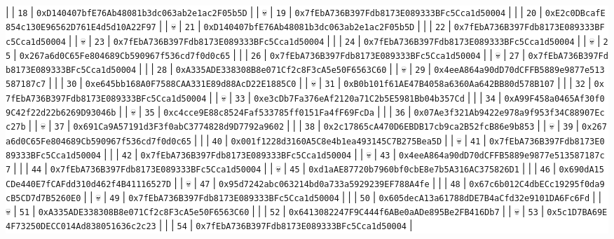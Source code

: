 |  | `18` | `0xD140407bfE76Ab48081b3dc063ab2e1ac2F05b5D` |
| 💀 | `19` | `0x7fEbA736B397Fdb8173E089333BFc5Cca1d50004` |
|  | `20` | `0xE2c0DBcafE854c130E96562D761E4d5d10A22F97` |
| 💀 | `21` | `0xD140407bfE76Ab48081b3dc063ab2e1ac2F05b5D` |
|  | `22` | `0x7fEbA736B397Fdb8173E089333BFc5Cca1d50004` |
| 💀 | `23` | `0x7fEbA736B397Fdb8173E089333BFc5Cca1d50004` |
|  | `24` | `0x7fEbA736B397Fdb8173E089333BFc5Cca1d50004` |
| 💀 | `25` | `0x267a6d0C65Fe804689Cb590967f536cd7f0d0c65` |
|  | `26` | `0x7fEbA736B397Fdb8173E089333BFc5Cca1d50004` |
| 💀 | `27` | `0x7fEbA736B397Fdb8173E089333BFc5Cca1d50004` |
|  | `28` | `0xA335ADE338308B8e071Cf2c8F3cA5e50F6563C60` |
| 💀 | `29` | `0x4eeA864a90dD70dCFFB5889e9877e513587187c7` |
|  | `30` | `0xe645bb168A0F7588CAA331E89d88AcD22E1885C0` |
| 💀 | `31` | `0xB0b101f61AE47B4058a6360Aa642BB80d578B107` |
|  | `32` | `0x7fEbA736B397Fdb8173E089333BFc5Cca1d50004` |
| 💀 | `33` | `0xe3cDb7Fa376eAf2120a71C2b5E5981Bb04b357Cd` |
|  | `34` | `0xA99F458a0465Af30f09C42f22d22b6269D93046b` |
| 💀 | `35` | `0xc4cce9E88c8524Faf533785ff0151Fa4fF69FcDa` |
|  | `36` | `0x07Ae3f321Ab9422e978a9f953f34C88907Ecc27b` |
| 💀 | `37` | `0x691Ca9A57191d3F3f0abC3774828d9D7792a9602` |
|  | `38` | `0x2c17865cA470D6EBDB17cb9ca2B52fcB86e9b853` |
| 💀 | `39` | `0x267a6d0C65Fe804689Cb590967f536cd7f0d0c65` |
|  | `40` | `0x001f1228d3160A5C8e4b1ea493145C7B275Bea5D` |
| 💀 | `41` | `0x7fEbA736B397Fdb8173E089333BFc5Cca1d50004` |
|  | `42` | `0x7fEbA736B397Fdb8173E089333BFc5Cca1d50004` |
| 💀 | `43` | `0x4eeA864a90dD70dCFFB5889e9877e513587187c7` |
|  | `44` | `0x7fEbA736B397Fdb8173E089333BFc5Cca1d50004` |
| 💀 | `45` | `0xd1aAE87720b7960bf0cbE8e7b5A316AC375826D1` |
|  | `46` | `0x690dA15CDe440E7fCAFdd310d462f4B41116527D` |
| 💀 | `47` | `0x95d7242abc063214bd0a733a5929239EF788A4fe` |
|  | `48` | `0x67c6b012C4dbECc19295f0da9cB5CD7d7B5260E0` |
| 💀 | `49` | `0x7fEbA736B397Fdb8173E089333BFc5Cca1d50004` |
|  | `50` | `0x605decA13a61788dDE7B4aCfd32e9101DA6Fc6Fd` |
| 💀 | `51` | `0xA335ADE338308B8e071Cf2c8F3cA5e50F6563C60` |
|  | `52` | `0x6413082247F9C444f6ABe0aADe895Be2FB416Db7` |
| 💀 | `53` | `0x5c1D7BA69E4F73250DECC014Ad838051636c2c23` |
|  | `54` | `0x7fEbA736B397Fdb8173E089333BFc5Cca1d50004` |